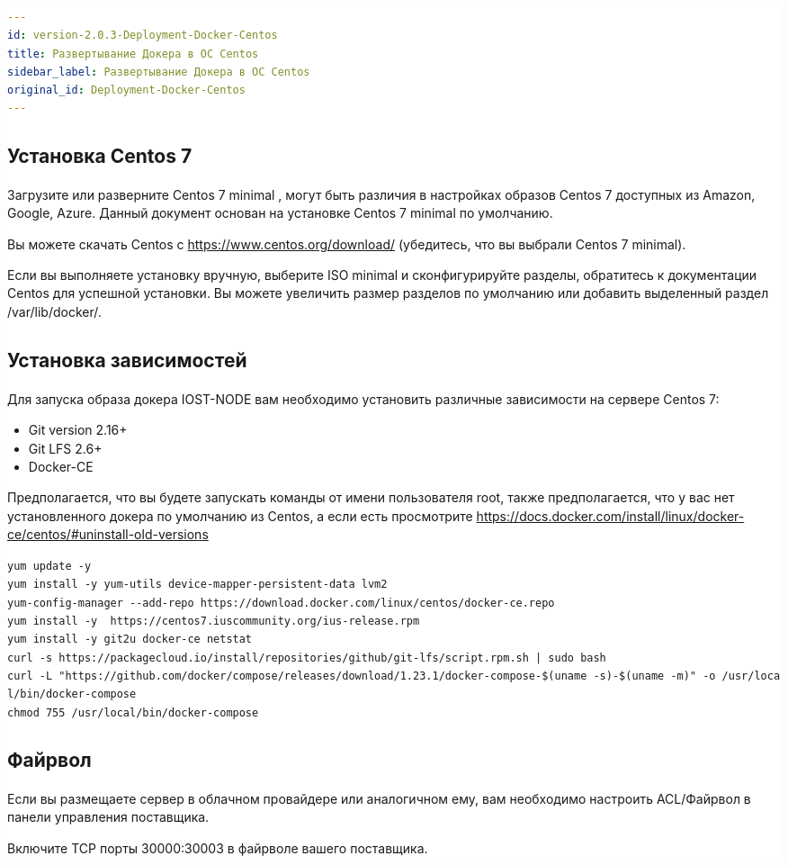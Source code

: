 ```yaml
---
id: version-2.0.3-Deployment-Docker-Centos
title: Развертывание Докера в ОС Centos
sidebar_label: Развертывание Докера в ОС Centos
original_id: Deployment-Docker-Centos
---
```


## Установка Centos 7

Загрузите или разверните Centos 7 minimal , могут быть различия в настройках образов Centos 7 доступных из Amazon, Google, Azure. Данный документ основан на установке Centos 7 minimal по умолчанию.

Вы можете скачать Centos с https://www.centos.org/download/ (убедитесь, что вы выбрали Centos 7 minimal).

Если вы выполняете установку вручную, выберите ISO minimal и сконфигурируйте разделы, обратитесь к документации Centos для успешной установки. Вы можете увеличить размер разделов по умолчанию или добавить выделенный раздел /var/lib/docker/.



## Установка зависимостей

Для запуска образа докера IOST-NODE вам необходимо установить различные зависимости на сервере Centos 7:

- Git version 2.16+
- Git LFS 2.6+
- Docker-CE

Предполагается, что вы будете запускать команды от имени пользователя root, также предполагается, что у вас нет установленного докера по умолчанию из Centos, а если есть просмотрите https://docs.docker.com/install/linux/docker-ce/centos/#uninstall-old-versions


```
yum update -y
yum install -y yum-utils device-mapper-persistent-data lvm2
yum-config-manager --add-repo https://download.docker.com/linux/centos/docker-ce.repo
yum install -y  https://centos7.iuscommunity.org/ius-release.rpm
yum install -y git2u docker-ce netstat
curl -s https://packagecloud.io/install/repositories/github/git-lfs/script.rpm.sh | sudo bash
curl -L "https://github.com/docker/compose/releases/download/1.23.1/docker-compose-$(uname -s)-$(uname -m)" -o /usr/local/bin/docker-compose
chmod 755 /usr/local/bin/docker-compose
```

## Файрвол
Если вы размещаете сервер в облачном провайдере или аналогичном ему, вам необходимо настроить ACL/Файрвол в панели управления поставщика.

Включите TCP порты 30000:30003 в файрволе вашего поставщика.
